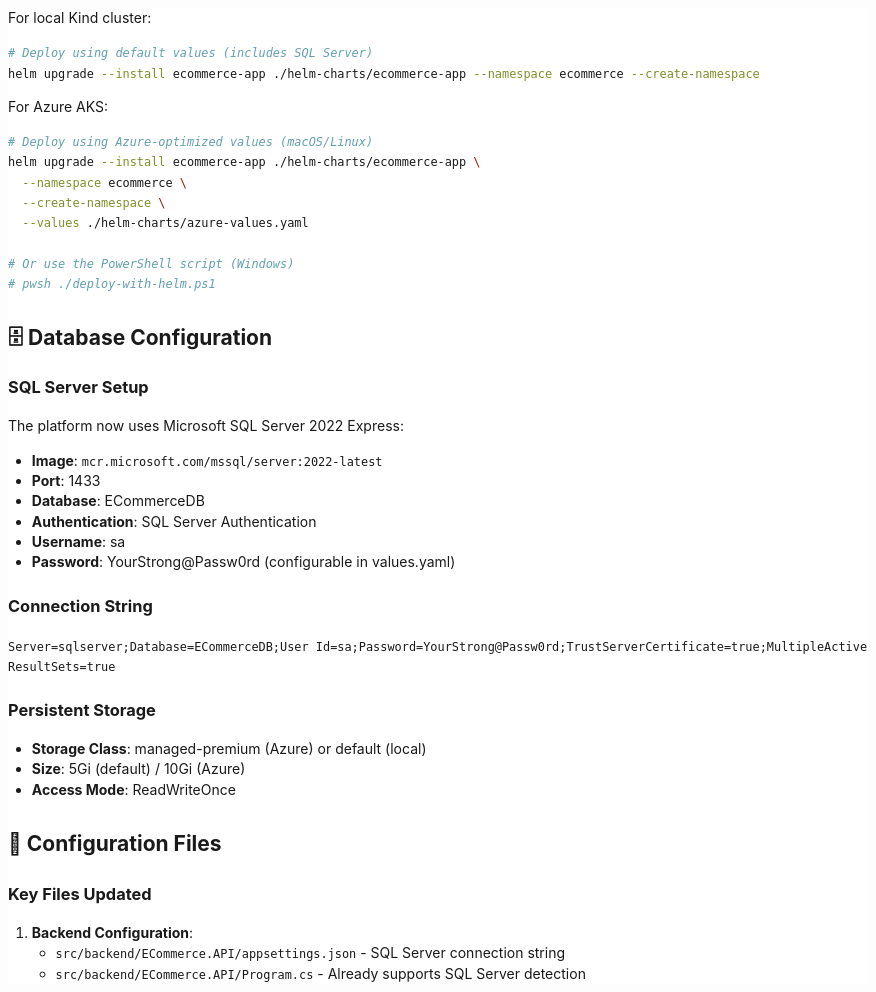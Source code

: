 For local Kind cluster:
```bash
# Deploy using default values (includes SQL Server)
helm upgrade --install ecommerce-app ./helm-charts/ecommerce-app --namespace ecommerce --create-namespace
```

For Azure AKS:
```bash
# Deploy using Azure-optimized values (macOS/Linux)
helm upgrade --install ecommerce-app ./helm-charts/ecommerce-app \
  --namespace ecommerce \
  --create-namespace \
  --values ./helm-charts/azure-values.yaml

# Or use the PowerShell script (Windows)
# pwsh ./deploy-with-helm.ps1
```

## 🗄️ Database Configuration

### SQL Server Setup

The platform now uses Microsoft SQL Server 2022 Express:

- **Image**: `mcr.microsoft.com/mssql/server:2022-latest`
- **Port**: 1433
- **Database**: ECommerceDB
- **Authentication**: SQL Server Authentication
- **Username**: sa
- **Password**: YourStrong@Passw0rd (configurable in values.yaml)

### Connection String

```
Server=sqlserver;Database=ECommerceDB;User Id=sa;Password=YourStrong@Passw0rd;TrustServerCertificate=true;MultipleActiveResultSets=true
```

### Persistent Storage

- **Storage Class**: managed-premium (Azure) or default (local)
- **Size**: 5Gi (default) / 10Gi (Azure)
- **Access Mode**: ReadWriteOnce

## 🔧 Configuration Files

### Key Files Updated

1. **Backend Configuration**:
   - `src/backend/ECommerce.API/appsettings.json` - SQL Server connection string
   - `src/backend/ECommerce.API/Program.cs` - Already supports SQL Server detection
